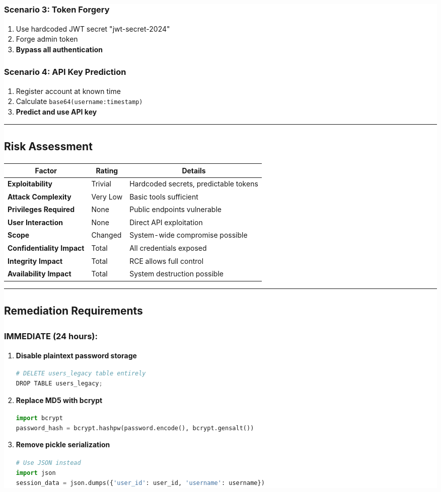 ### Scenario 3: Token Forgery
1. Use hardcoded JWT secret "jwt-secret-2024"
2. Forge admin token
3. **Bypass all authentication**

### Scenario 4: API Key Prediction
1. Register account at known time
2. Calculate `base64(username:timestamp)`
3. **Predict and use API key**

---

## Risk Assessment

| Factor | Rating | Details |
|--------|--------|---------|
| **Exploitability** | Trivial | Hardcoded secrets, predictable tokens |
| **Attack Complexity** | Very Low | Basic tools sufficient |
| **Privileges Required** | None | Public endpoints vulnerable |
| **User Interaction** | None | Direct API exploitation |
| **Scope** | Changed | System-wide compromise possible |
| **Confidentiality Impact** | Total | All credentials exposed |
| **Integrity Impact** | Total | RCE allows full control |
| **Availability Impact** | Total | System destruction possible |

---

## Remediation Requirements

### IMMEDIATE (24 hours):
1. **Disable plaintext password storage**
   ```python
   # DELETE users_legacy table entirely
   DROP TABLE users_legacy;
   ```

2. **Replace MD5 with bcrypt**
   ```python
   import bcrypt
   password_hash = bcrypt.hashpw(password.encode(), bcrypt.gensalt())
   ```

3. **Remove pickle serialization**
   ```python
   # Use JSON instead
   import json
   session_data = json.dumps({'user_id': user_id, 'username': username})
   ```
